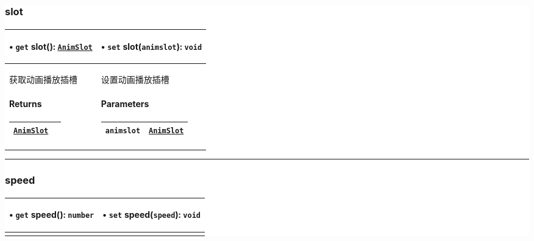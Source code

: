 ### slot <Score text="slot" /> 

<table class="get-set-table">
<thead><tr>
<th style="text-align: left">

• `get` **slot**(): [`AnimSlot`](../enums/mw.AnimSlot.md)

</th>
<th style="text-align: left">

• `set` **slot**(`animslot`): `void`

</th>
</tr></thead>
<tbody><tr>
<td style="text-align: left">


获取动画播放插槽

#### Returns

| [`AnimSlot`](../enums/mw.AnimSlot.md) |  |
| :------ | :------ |


</td>
<td style="text-align: left">


设置动画播放插槽

#### Parameters

| `animslot` | [`AnimSlot`](../enums/mw.AnimSlot.md) |
| :------ | :------ |



</td>
</tr></tbody>
</table>

___

### speed <Score text="speed" /> 

<table class="get-set-table">
<thead><tr>
<th style="text-align: left">

• `get` **speed**(): `number` 

</th>
<th style="text-align: left">

• `set` **speed**(`speed`): `void` 

</th>
</tr></thead>
<tbody><tr>
<td style="text-align: left">
